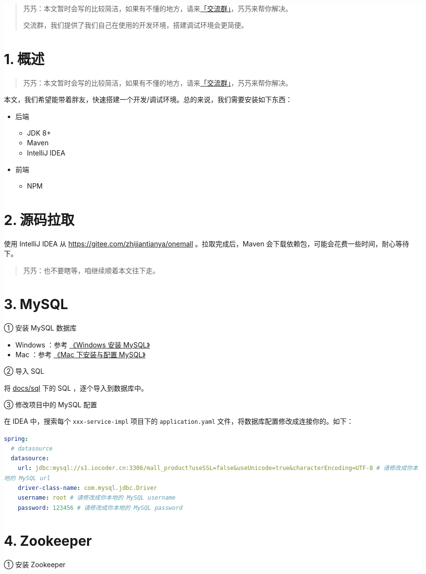 > 艿艿：本文暂时会写的比较简洁，如果有不懂的地方，请来[「交流群」](http://www.iocoder.cn/mall-user-group/?vip&gitee)，艿艿来帮你解决。
>
> 交流群，我们提供了我们自己在使用的开发环境，搭建调试环境会更简便。

# 1. 概述

> 艿艿：本文暂时会写的比较简洁，如果有不懂的地方，请来[「交流群」](http://www.iocoder.cn/mall-user-group/?vip&gitee)，艿艿来帮你解决。

本文，我们希望能带着胖友，快速搭建一个开发/调试环境。总的来说，我们需要安装如下东西：

* 后端
    * JDK 8+
    * Maven
    * IntelliJ IDEA

* 前端
    * NPM

# 2. 源码拉取

使用 IntelliJ IDEA 从 <https://gitee.com/zhijiantianya/onemall> 。拉取完成后，Maven 会下载依赖包，可能会花费一些时间，耐心等待下。

> 艿艿：也不要瞎等，咱继续顺着本文往下走。

# 3. MySQL

① 安装 MySQL 数据库

* Windows ：参考 [《Windows 安装 MySQL》](https://juejin.im/post/5bdab0645188251e753c66f8)
* Mac ：参考 [《Mac 下安装与配置 MySQL》](https://www.jianshu.com/p/a8e4068a7a8a)

② 导入 SQL

将 [docs/sql](https://gitee.com/zhijiantianya/onemall/tree/master/docs/sql) 下的 SQL ，逐个导入到数据库中。

③ 修改项目中的 MySQL 配置

在 IDEA 中，搜索每个 `xxx-service-impl` 项目下的 `application.yaml` 文件，将数据库配置修改成连接你的。如下：

```YAML
spring:
  # datasource
  datasource:
    url: jdbc:mysql://s1.iocoder.cn:3306/mall_product?useSSL=false&useUnicode=true&characterEncoding=UTF-8 # 请修改成你本地的 MySQL url
    driver-class-name: com.mysql.jdbc.Driver
    username: root # 请修改成你本地的 MySQL username
    password: 123456 # 请修改成你本地的 MySQL password
```

# 4. Zookeeper

① 安装 Zookeeper
